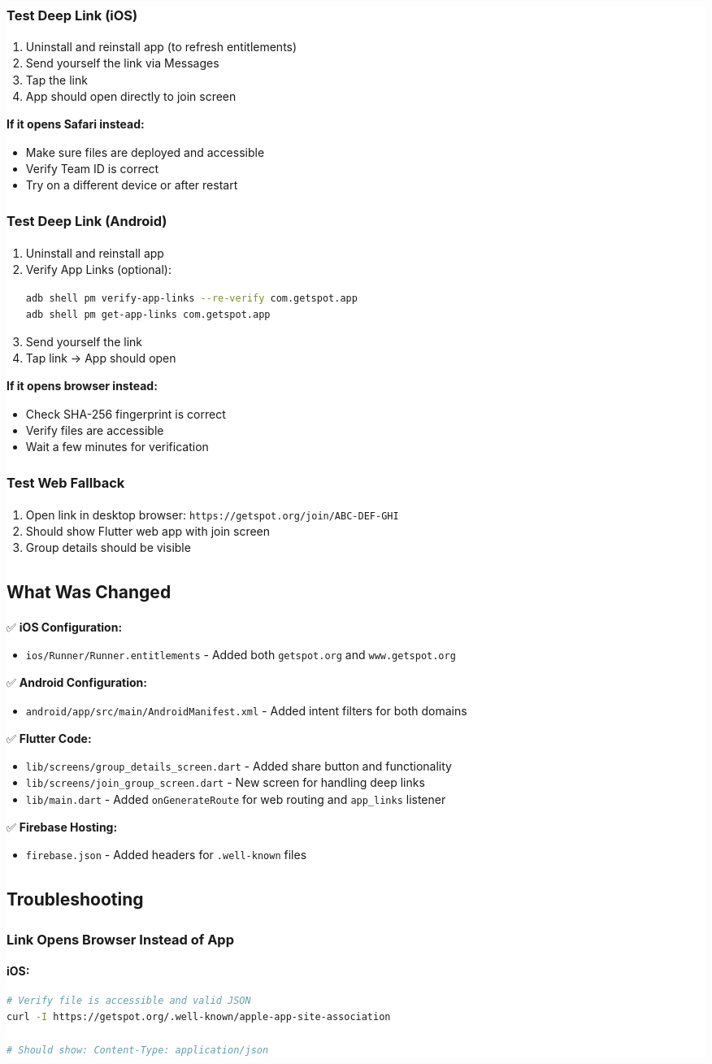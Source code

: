### Test Deep Link (iOS)
1. Uninstall and reinstall app (to refresh entitlements)
2. Send yourself the link via Messages
3. Tap the link
4. App should open directly to join screen

**If it opens Safari instead:**
- Make sure files are deployed and accessible
- Verify Team ID is correct
- Try on a different device or after restart

### Test Deep Link (Android)
1. Uninstall and reinstall app
2. Verify App Links (optional):
   ```bash
   adb shell pm verify-app-links --re-verify com.getspot.app
   adb shell pm get-app-links com.getspot.app
   ```
3. Send yourself the link
4. Tap link → App should open

**If it opens browser instead:**
- Check SHA-256 fingerprint is correct
- Verify files are accessible
- Wait a few minutes for verification

### Test Web Fallback
1. Open link in desktop browser: `https://getspot.org/join/ABC-DEF-GHI`
2. Should show Flutter web app with join screen
3. Group details should be visible

## What Was Changed

✅ **iOS Configuration:**
- `ios/Runner/Runner.entitlements` - Added both `getspot.org` and `www.getspot.org`

✅ **Android Configuration:**
- `android/app/src/main/AndroidManifest.xml` - Added intent filters for both domains

✅ **Flutter Code:**
- `lib/screens/group_details_screen.dart` - Added share button and functionality
- `lib/screens/join_group_screen.dart` - New screen for handling deep links
- `lib/main.dart` - Added `onGenerateRoute` for web routing and `app_links` listener

✅ **Firebase Hosting:**
- `firebase.json` - Added headers for `.well-known` files

## Troubleshooting

### Link Opens Browser Instead of App

**iOS:**
```bash
# Verify file is accessible and valid JSON
curl -I https://getspot.org/.well-known/apple-app-site-association

# Should show: Content-Type: application/json
```
